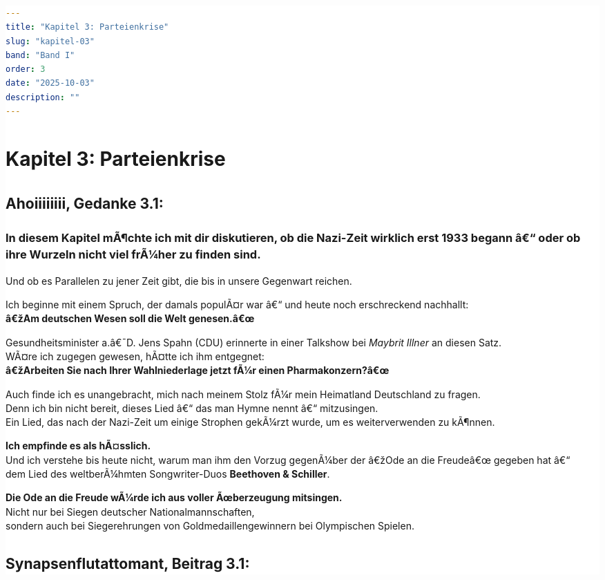 ```yaml
---
title: "Kapitel 3: Parteienkrise"
slug: "kapitel-03"
band: "Band I"
order: 3
date: "2025-10-03"
description: ""
---
```


# Kapitel 3: Parteienkrise

## Ahoiiiiiiii, Gedanke 3.1:

### In diesem Kapitel mÃ¶chte ich mit dir diskutieren, ob die Nazi-Zeit wirklich erst 1933 begann â€“ oder ob ihre Wurzeln nicht viel frÃ¼her zu finden sind. 

Und ob es Parallelen zu jener Zeit gibt, die bis in unsere Gegenwart
reichen.

Ich beginne mit einem Spruch, der damals populÃ¤r war â€“ und heute noch
erschreckend nachhallt:  
**â€žAm deutschen Wesen soll die Welt genesen.â€œ**

Gesundheitsminister a.â€¯D. Jens Spahn (CDU) erinnerte in einer Talkshow
bei *Maybrit Illner* an diesen Satz.  
WÃ¤re ich zugegen gewesen, hÃ¤tte ich ihm entgegnet:  
**â€žArbeiten Sie nach Ihrer Wahlniederlage jetzt fÃ¼r einen
Pharmakonzern?â€œ**

Auch finde ich es unangebracht, mich nach meinem Stolz fÃ¼r mein
Heimatland Deutschland zu fragen.  
Denn ich bin nicht bereit, dieses Lied â€“ das man Hymne nennt â€“
mitzusingen.  
Ein Lied, das nach der Nazi-Zeit um einige Strophen gekÃ¼rzt wurde, um es
weiterverwenden zu kÃ¶nnen.

**Ich empfinde es als hÃ¤sslich.**  
Und ich verstehe bis heute nicht, warum man ihm den Vorzug gegenÃ¼ber der
â€žOde an die Freudeâ€œ gegeben hat â€“  
dem Lied des weltberÃ¼hmten Songwriter-Duos **Beethoven & Schiller**.

**Die Ode an die Freude wÃ¼rde ich aus voller Ãœberzeugung mitsingen.**  
Nicht nur bei Siegen deutscher Nationalmannschaften,  
sondern auch bei Siegerehrungen von Goldmedaillengewinnern bei
Olympischen Spielen.

## Synapsenflutattomant, Beitrag 3.1:
